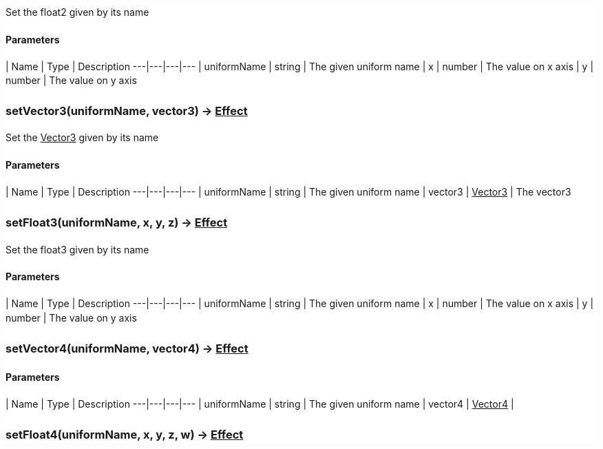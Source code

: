 Set the float2 given by its name

#### Parameters
 | Name | Type | Description
---|---|---|---
 | uniformName | string |     The given uniform name
 | x | number |     The value on x axis
 | y | number |     The value on y axis
### setVector3(uniformName, vector3) &rarr; [Effect](/classes/2.5/Effect)

Set the [Vector3](/classes/2.5/Vector3) given by its name

#### Parameters
 | Name | Type | Description
---|---|---|---
 | uniformName | string |     The given uniform name
 | vector3 | [Vector3](/classes/2.5/Vector3) |     The vector3
### setFloat3(uniformName, x, y, z) &rarr; [Effect](/classes/2.5/Effect)

Set the float3 given by its name

#### Parameters
 | Name | Type | Description
---|---|---|---
 | uniformName | string |     The given uniform name
 | x | number |     The value on x axis
 | y | number |     The value on y axis
### setVector4(uniformName, vector4) &rarr; [Effect](/classes/2.5/Effect)



#### Parameters
 | Name | Type | Description
---|---|---|---
 | uniformName | string |     The given uniform name
 | vector4 | [Vector4](/classes/2.5/Vector4) |    
### setFloat4(uniformName, x, y, z, w) &rarr; [Effect](/classes/2.5/Effect)
